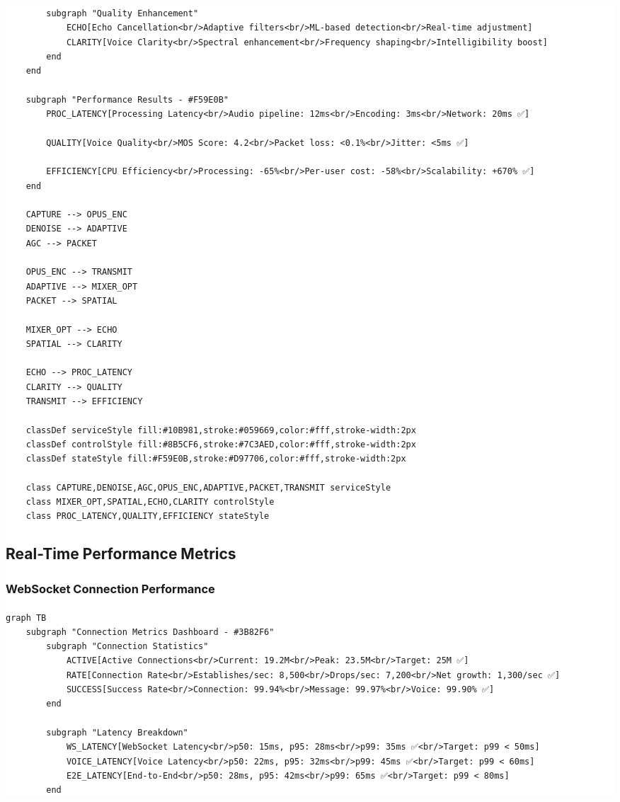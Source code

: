 ```mermaid
        subgraph "Quality Enhancement"
            ECHO[Echo Cancellation<br/>Adaptive filters<br/>ML-based detection<br/>Real-time adjustment]
            CLARITY[Voice Clarity<br/>Spectral enhancement<br/>Frequency shaping<br/>Intelligibility boost]
        end
    end

    subgraph "Performance Results - #F59E0B"
        PROC_LATENCY[Processing Latency<br/>Audio pipeline: 12ms<br/>Encoding: 3ms<br/>Network: 20ms ✅]

        QUALITY[Voice Quality<br/>MOS Score: 4.2<br/>Packet loss: <0.1%<br/>Jitter: <5ms ✅]

        EFFICIENCY[CPU Efficiency<br/>Processing: -65%<br/>Per-user cost: -58%<br/>Scalability: +670% ✅]
    end

    CAPTURE --> OPUS_ENC
    DENOISE --> ADAPTIVE
    AGC --> PACKET

    OPUS_ENC --> TRANSMIT
    ADAPTIVE --> MIXER_OPT
    PACKET --> SPATIAL

    MIXER_OPT --> ECHO
    SPATIAL --> CLARITY

    ECHO --> PROC_LATENCY
    CLARITY --> QUALITY
    TRANSMIT --> EFFICIENCY

    classDef serviceStyle fill:#10B981,stroke:#059669,color:#fff,stroke-width:2px
    classDef controlStyle fill:#8B5CF6,stroke:#7C3AED,color:#fff,stroke-width:2px
    classDef stateStyle fill:#F59E0B,stroke:#D97706,color:#fff,stroke-width:2px

    class CAPTURE,DENOISE,AGC,OPUS_ENC,ADAPTIVE,PACKET,TRANSMIT serviceStyle
    class MIXER_OPT,SPATIAL,ECHO,CLARITY controlStyle
    class PROC_LATENCY,QUALITY,EFFICIENCY stateStyle
```

## Real-Time Performance Metrics

### WebSocket Connection Performance

```mermaid
graph TB
    subgraph "Connection Metrics Dashboard - #3B82F6"
        subgraph "Connection Statistics"
            ACTIVE[Active Connections<br/>Current: 19.2M<br/>Peak: 23.5M<br/>Target: 25M ✅]
            RATE[Connection Rate<br/>Establishes/sec: 8,500<br/>Drops/sec: 7,200<br/>Net growth: 1,300/sec ✅]
            SUCCESS[Success Rate<br/>Connection: 99.94%<br/>Message: 99.97%<br/>Voice: 99.90% ✅]
        end

        subgraph "Latency Breakdown"
            WS_LATENCY[WebSocket Latency<br/>p50: 15ms, p95: 28ms<br/>p99: 35ms ✅<br/>Target: p99 < 50ms]
            VOICE_LATENCY[Voice Latency<br/>p50: 22ms, p95: 32ms<br/>p99: 45ms ✅<br/>Target: p99 < 60ms]
            E2E_LATENCY[End-to-End<br/>p50: 28ms, p95: 42ms<br/>p99: 65ms ✅<br/>Target: p99 < 80ms]
        end
```